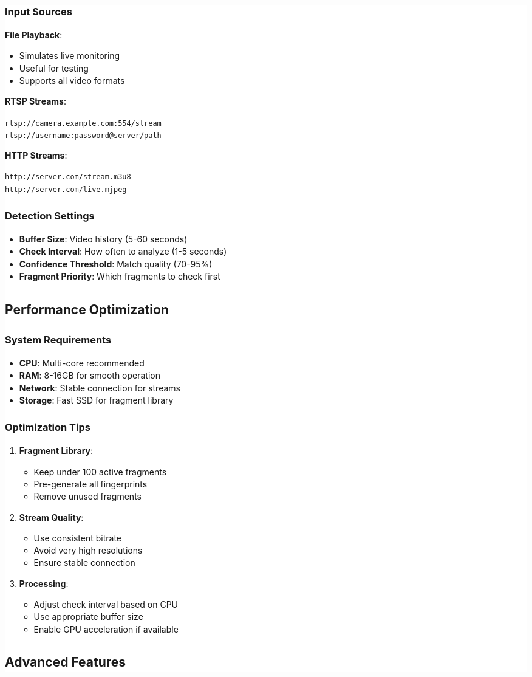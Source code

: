 ### Input Sources

**File Playback**:
- Simulates live monitoring
- Useful for testing
- Supports all video formats

**RTSP Streams**:
```
rtsp://camera.example.com:554/stream
rtsp://username:password@server/path
```

**HTTP Streams**:
```
http://server.com/stream.m3u8
http://server.com/live.mjpeg
```

### Detection Settings

- **Buffer Size**: Video history (5-60 seconds)
- **Check Interval**: How often to analyze (1-5 seconds)
- **Confidence Threshold**: Match quality (70-95%)
- **Fragment Priority**: Which fragments to check first

## Performance Optimization

### System Requirements

- **CPU**: Multi-core recommended
- **RAM**: 8-16GB for smooth operation
- **Network**: Stable connection for streams
- **Storage**: Fast SSD for fragment library

### Optimization Tips

1. **Fragment Library**:
   - Keep under 100 active fragments
   - Pre-generate all fingerprints
   - Remove unused fragments

2. **Stream Quality**:
   - Use consistent bitrate
   - Avoid very high resolutions
   - Ensure stable connection

3. **Processing**:
   - Adjust check interval based on CPU
   - Use appropriate buffer size
   - Enable GPU acceleration if available

## Advanced Features
